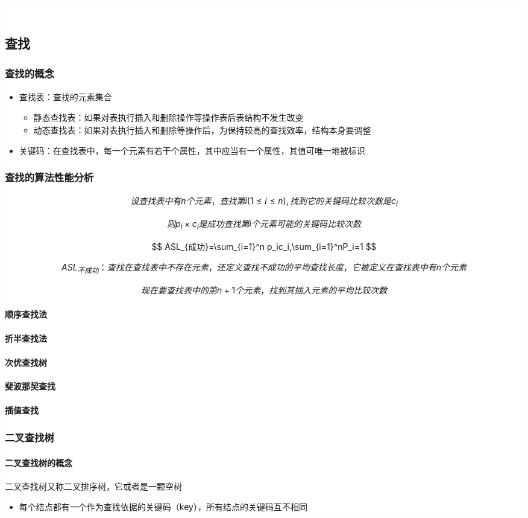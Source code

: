 ```c++
    
```

## 查找

### 查找的概念

- 查找表：查找的元素集合
  - 静态查找表：如果对表执行插入和删除操作等操作表后表结构不发生改变
  -  动态查找表：如果对表执行插入和删除等操作后，为保持较高的查找效率，结构本身要调整

- 关键码：在查找表中，每一个元素有若干个属性，其中应当有一个属性，其值可唯一地被标识

### 查找的算法性能分析

$$
设查找表中有n个元素，查找第i(1{\leq}i{\leq}n),找到它的关键码比较次数是c_i
$$

$$
则p_i{\times}c_i是成功查找第i个元素可能的关键码比较次数
$$

$$
ASL_{成功}=\sum_{i=1}^n p_ic_i,\sum_{i=1}^nP_i=1
$$


$$
ASL_{不成功}：查找在查找表中不存在元素，还定义查找不成功的平均查找长度，它被定义在查找表中有n个元素
$$

$$
			现在要查找表中的第n+1个元素，找到其插入元素的平均比较次数
$$

#### 顺序查找法

#### 折半查找法

#### 次优查找树

#### 斐波那契查找

#### 插值查找

### 二叉查找树

#### 二叉查找树的概念

二叉查找树又称二叉排序树，它或者是一颗空树

- 每个结点都有一个作为查找依据的关键码（key），所有结点的关键码互不相同
